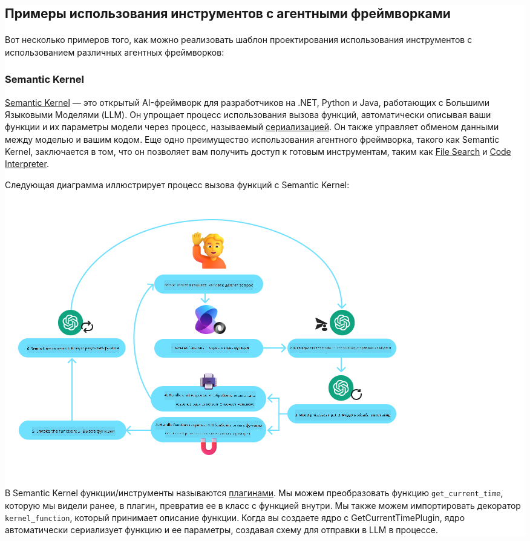 ## Примеры использования инструментов с агентными фреймворками

Вот несколько примеров того, как можно реализовать шаблон проектирования использования инструментов с использованием различных агентных фреймворков:

### Semantic Kernel

<a href="https://learn.microsoft.com/azure/ai-services/agents/overview" target="_blank">Semantic Kernel</a> — это открытый AI-фреймворк для разработчиков на .NET, Python и Java, работающих с Большими Языковыми Моделями (LLM). Он упрощает процесс использования вызова функций, автоматически описывая ваши функции и их параметры модели через процесс, называемый <a href="https://learn.microsoft.com/semantic-kernel/concepts/ai-services/chat-completion/function-calling/?pivots=programming-language-python#1-serializing-the-functions" target="_blank">сериализацией</a>. Он также управляет обменом данными между моделью и вашим кодом. Еще одно преимущество использования агентного фреймворка, такого как Semantic Kernel, заключается в том, что он позволяет вам получить доступ к готовым инструментам, таким как <a href="https://github.com/microsoft/semantic-kernel/blob/main/python/samples/getting_started_with_agents/openai_assistant/step4_assistant_tool_file_search.py" target="_blank">File Search</a> и <a href="https://github.com/microsoft/semantic-kernel/blob/main/python/samples/getting_started_with_agents/openai_assistant/step3_assistant_tool_code_interpreter.py" target="_blank">Code Interpreter</a>.

Следующая диаграмма иллюстрирует процесс вызова функций с Semantic Kernel:

![вызов функций](../../../translated_images/functioncalling-diagram.a84006fc287f60140cc0a484ff399acd25f69553ea05186981ac4d5155f9c2f6.ru.png)

В Semantic Kernel функции/инструменты называются <a href="https://learn.microsoft.com/semantic-kernel/concepts/plugins/?pivots=programming-language-python" target="_blank">плагинами</a>. Мы можем преобразовать функцию `get_current_time`, которую мы видели ранее, в плагин, превратив ее в класс с функцией внутри. Мы также можем импортировать декоратор `kernel_function`, который принимает описание функции. Когда вы создаете ядро с GetCurrentTimePlugin, ядро автоматически сериализует функцию и ее параметры, создавая схему для отправки в LLM в процессе.
